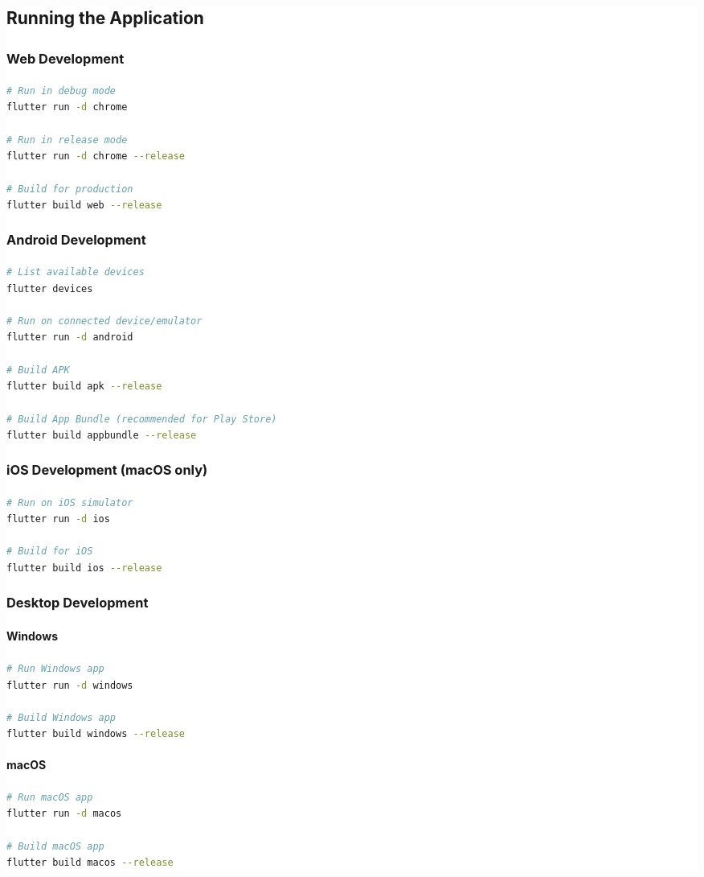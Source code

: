 ## Running the Application

### Web Development
```bash
# Run in debug mode
flutter run -d chrome

# Run in release mode
flutter run -d chrome --release

# Build for production
flutter build web --release
```

### Android Development
```bash
# List available devices
flutter devices

# Run on connected device/emulator
flutter run -d android

# Build APK
flutter build apk --release

# Build App Bundle (recommended for Play Store)
flutter build appbundle --release
```

### iOS Development (macOS only)
```bash
# Run on iOS simulator
flutter run -d ios

# Build for iOS
flutter build ios --release
```

### Desktop Development

#### Windows
```bash
# Run Windows app
flutter run -d windows

# Build Windows app
flutter build windows --release
```

#### macOS
```bash
# Run macOS app
flutter run -d macos

# Build macOS app
flutter build macos --release
```
